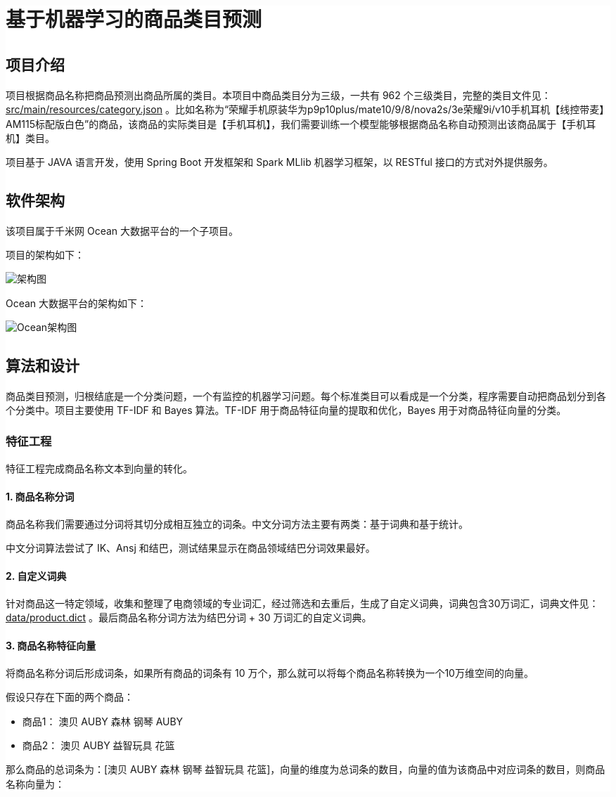 # 基于机器学习的商品类目预测

## 项目介绍

项目根据商品名称把商品预测出商品所属的类目。本项目中商品类目分为三级，一共有 962 个三级类目，完整的类目文件见：[src/main/resources/category.json](src/main/resources/category.json) 。比如名称为“荣耀手机原装华为p9p10plus/mate10/9/8/nova2s/3e荣耀9i/v10手机耳机【线控带麦】AM115标配版白色”的商品，该商品的实际类目是【手机耳机】，我们需要训练一个模型能够根据商品名称自动预测出该商品属于【手机耳机】类目。

项目基于 JAVA 语言开发，使用 Spring Boot 开发框架和 Spark MLlib 机器学习框架，以 RESTful 接口的方式对外提供服务。

## 软件架构

该项目属于千米网 Ocean 大数据平台的一个子项目。

项目的架构如下：

![架构图](https://s2.ax1x.com/2019/09/11/nwpbdK.jpg)

Ocean 大数据平台的架构如下：

![Ocean架构图](https://s2.ax1x.com/2019/09/11/nwpjRH.jpg)

## 算法和设计

商品类目预测，归根结底是一个分类问题，一个有监控的机器学习问题。每个标准类目可以看成是一个分类，程序需要自动把商品划分到各个分类中。项目主要使用 TF-IDF 和 Bayes 算法。TF-IDF 用于商品特征向量的提取和优化，Bayes 用于对商品特征向量的分类。

### 特征工程

特征工程完成商品名称文本到向量的转化。

#### 1. 商品名称分词

商品名称我们需要通过分词将其切分成相互独立的词条。中文分词方法主要有两类：基于词典和基于统计。

中文分词算法尝试了 IK、Ansj 和结巴，测试结果显示在商品领域结巴分词效果最好。

#### 2. 自定义词典

针对商品这一特定领域，收集和整理了电商领域的专业词汇，经过筛选和去重后，生成了自定义词典，词典包含30万词汇，词典文件见： [data/product.dict](/data/product.dict) 。最后商品名称分词方法为结巴分词 + 30 万词汇的自定义词典。

#### 3. 商品名称特征向量

将商品名称分词后形成词条，如果所有商品的词条有 10 万个，那么就可以将每个商品名称转换为一个10万维空间的向量。

假设只存在下面的两个商品：

* 商品1： 澳贝 AUBY 森林 钢琴 AUBY  

* 商品2： 澳贝 AUBY 益智玩具 花篮  

那么商品的总词条为：[澳贝 AUBY 森林 钢琴 益智玩具 花篮]，向量的维度为总词条的数目，向量的值为该商品中对应词条的数目，则商品名称向量为：
